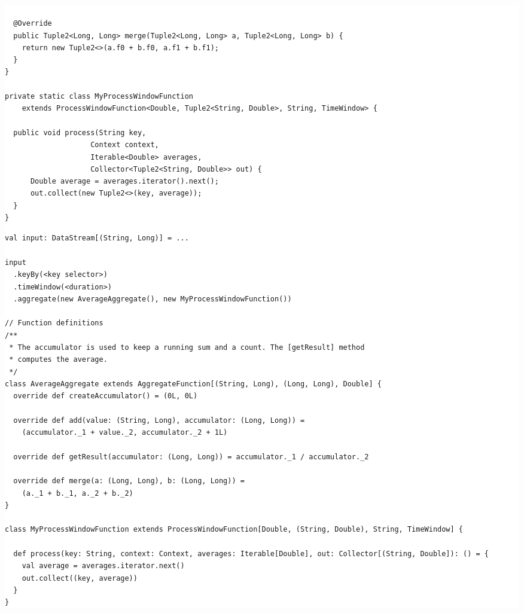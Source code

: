 ```

  @Override
  public Tuple2<Long, Long> merge(Tuple2<Long, Long> a, Tuple2<Long, Long> b) {
    return new Tuple2<>(a.f0 + b.f0, a.f1 + b.f1);
  }
}

private static class MyProcessWindowFunction
    extends ProcessWindowFunction<Double, Tuple2<String, Double>, String, TimeWindow> {

  public void process(String key,
                    Context context,
                    Iterable<Double> averages,
                    Collector<Tuple2<String, Double>> out) {
      Double average = averages.iterator().next();
      out.collect(new Tuple2<>(key, average));
  }
}
```





```
val input: DataStream[(String, Long)] = ...

input
  .keyBy(<key selector>)
  .timeWindow(<duration>)
  .aggregate(new AverageAggregate(), new MyProcessWindowFunction())

// Function definitions 
/**
 * The accumulator is used to keep a running sum and a count. The [getResult] method
 * computes the average.
 */
class AverageAggregate extends AggregateFunction[(String, Long), (Long, Long), Double] {
  override def createAccumulator() = (0L, 0L)

  override def add(value: (String, Long), accumulator: (Long, Long)) =
    (accumulator._1 + value._2, accumulator._2 + 1L)

  override def getResult(accumulator: (Long, Long)) = accumulator._1 / accumulator._2

  override def merge(a: (Long, Long), b: (Long, Long)) =
    (a._1 + b._1, a._2 + b._2)
}

class MyProcessWindowFunction extends ProcessWindowFunction[Double, (String, Double), String, TimeWindow] {

  def process(key: String, context: Context, averages: Iterable[Double], out: Collector[(String, Double]): () = {
    val average = averages.iterator.next()
    out.collect((key, average))
  }
}
```
